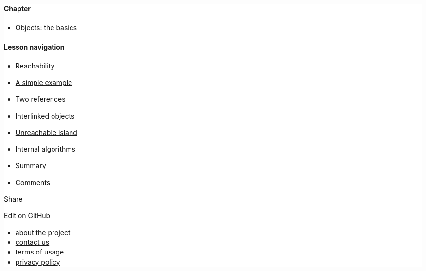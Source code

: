<a href="tutorial/map.html" class="map"></a>

#### Chapter

-   <a href="object-basics.html" class="sidebar__link">Objects: the basics</a>

#### Lesson navigation

-   <a href="garbage-collection.html#reachability" class="sidebar__link">Reachability</a>
-   <a href="garbage-collection.html#a-simple-example" class="sidebar__link">A simple example</a>
-   <a href="garbage-collection.html#two-references" class="sidebar__link">Two references</a>
-   <a href="garbage-collection.html#interlinked-objects" class="sidebar__link">Interlinked objects</a>
-   <a href="garbage-collection.html#unreachable-island" class="sidebar__link">Unreachable island</a>
-   <a href="garbage-collection.html#internal-algorithms" class="sidebar__link">Internal algorithms</a>
-   <a href="garbage-collection.html#summary" class="sidebar__link">Summary</a>

-   <a href="garbage-collection.html#comments" class="sidebar__link">Comments</a>

Share

<a href="https://twitter.com/share?url=https%3A%2F%2Fjavascript.info%2Fgarbage-collection" class="share share_tw sidebar__share"></a><a href="https://www.facebook.com/sharer/sharer.php?s=100&amp;p%5Burl%5D=https%3A%2F%2Fjavascript.info%2Fgarbage-collection" class="share share_fb sidebar__share"></a>

<a href="https://github.com/javascript-tutorial/en.javascript.info/blob/master/1-js/04-object-basics/03-garbage-collection" class="sidebar__link">Edit on GitHub</a>

-   <a href="about.html" class="page-footer__link">about the project</a>
-   <a href="about.html#contact-us" class="page-footer__link">contact us</a>
-   <a href="terms.html" class="page-footer__link">terms of usage</a>
-   <a href="privacy.html" class="page-footer__link">privacy policy</a>
